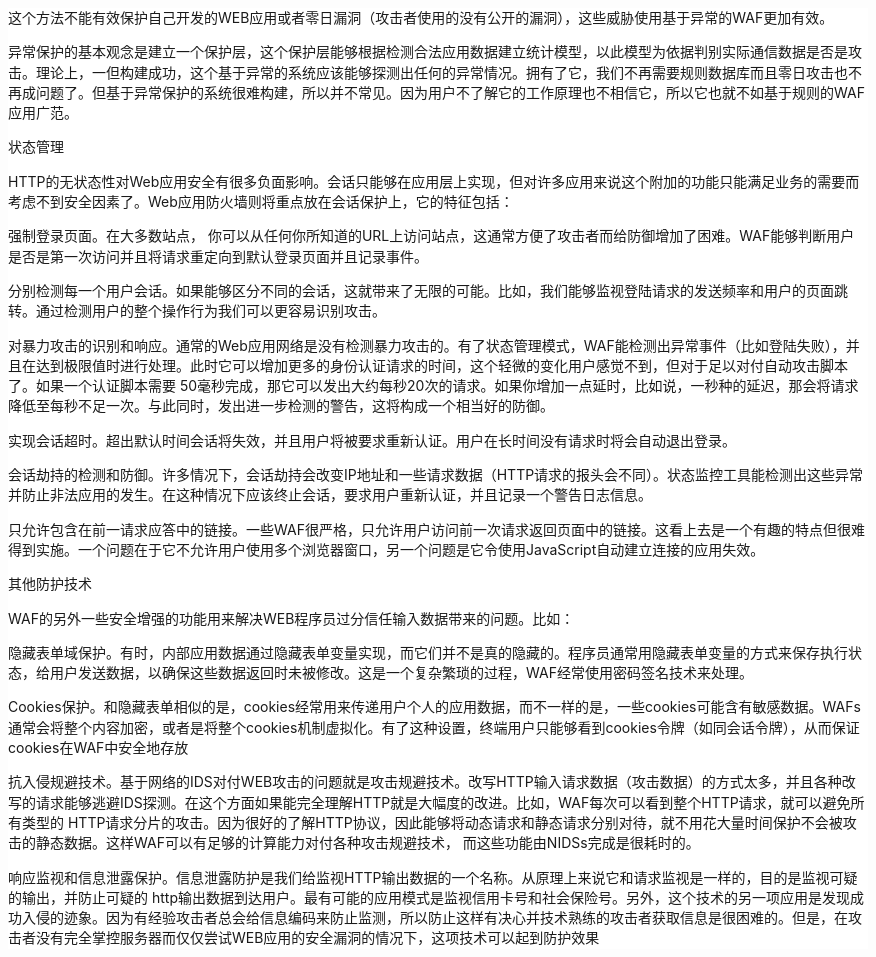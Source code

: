 这个方法不能有效保护自己开发的WEB应用或者零日漏洞（攻击者使用的没有公开的漏洞），这些威胁使用基于异常的WAF更加有效。

异常保护的基本观念是建立一个保护层，这个保护层能够根据检测合法应用数据建立统计模型，以此模型为依据判别实际通信数据是否是攻击。理论上，一但构建成功，这个基于异常的系统应该能够探测出任何的异常情况。拥有了它，我们不再需要规则数据库而且零日攻击也不再成问题了。但基于异常保护的系统很难构建，所以并不常见。因为用户不了解它的工作原理也不相信它，所以它也就不如基于规则的WAF应用广范。

状态管理

HTTP的无状态性对Web应用安全有很多负面影响。会话只能够在应用层上实现，但对许多应用来说这个附加的功能只能满足业务的需要而考虑不到安全因素了。Web应用防火墙则将重点放在会话保护上，它的特征包括：

强制登录页面。在大多数站点， 你可以从任何你所知道的URL上访问站点，这通常方便了攻击者而给防御增加了困难。WAF能够判断用户是否是第一次访问并且将请求重定向到默认登录页面并且记录事件。

分别检测每一个用户会话。如果能够区分不同的会话，这就带来了无限的可能。比如，我们能够监视登陆请求的发送频率和用户的页面跳转。通过检测用户的整个操作行为我们可以更容易识别攻击。

对暴力攻击的识别和响应。通常的Web应用网络是没有检测暴力攻击的。有了状态管理模式，WAF能检测出异常事件（比如登陆失败），并且在达到极限值时进行处理。此时它可以增加更多的身份认证请求的时间，这个轻微的变化用户感觉不到，但对于足以对付自动攻击脚本了。如果一个认证脚本需要 50毫秒完成，那它可以发出大约每秒20次的请求。如果你增加一点延时，比如说，一秒种的延迟，那会将请求降低至每秒不足一次。与此同时，发出进一步检测的警告，这将构成一个相当好的防御。

实现会话超时。超出默认时间会话将失效，并且用户将被要求重新认证。用户在长时间没有请求时将会自动退出登录。

会话劫持的检测和防御。许多情况下，会话劫持会改变IP地址和一些请求数据（HTTP请求的报头会不同）。状态监控工具能检测出这些异常并防止非法应用的发生。在这种情况下应该终止会话，要求用户重新认证，并且记录一个警告日志信息。

只允许包含在前一请求应答中的链接。一些WAF很严格，只允许用户访问前一次请求返回页面中的链接。这看上去是一个有趣的特点但很难得到实施。一个问题在于它不允许用户使用多个浏览器窗口，另一个问题是它令使用JavaScript自动建立连接的应用失效。

其他防护技术

WAF的另外一些安全增强的功能用来解决WEB程序员过分信任输入数据带来的问题。比如：

隐藏表单域保护。有时，内部应用数据通过隐藏表单变量实现，而它们并不是真的隐藏的。程序员通常用隐藏表单变量的方式来保存执行状态，给用户发送数据，以确保这些数据返回时未被修改。这是一个复杂繁琐的过程，WAF经常使用密码签名技术来处理。

Cookies保护。和隐藏表单相似的是，cookies经常用来传递用户个人的应用数据，而不一样的是，一些cookies可能含有敏感数据。WAFs 通常会将整个内容加密，或者是将整个cookies机制虚拟化。有了这种设置，终端用户只能够看到cookies令牌（如同会话令牌），从而保证 cookies在WAF中安全地存放

抗入侵规避技术。基于网络的IDS对付WEB攻击的问题就是攻击规避技术。改写HTTP输入请求数据（攻击数据）的方式太多，并且各种改写的请求能够逃避IDS探测。在这个方面如果能完全理解HTTP就是大幅度的改进。比如，WAF每次可以看到整个HTTP请求，就可以避免所有类型的 HTTP请求分片的攻击。因为很好的了解HTTP协议，因此能够将动态请求和静态请求分别对待，就不用花大量时间保护不会被攻击的静态数据。这样WAF可以有足够的计算能力对付各种攻击规避技术， 而这些功能由NIDSs完成是很耗时的。

响应监视和信息泄露保护。信息泄露防护是我们给监视HTTP输出数据的一个名称。从原理上来说它和请求监视是一样的，目的是监视可疑的输出，并防止可疑的 http输出数据到达用户。最有可能的应用模式是监视信用卡号和社会保险号。另外，这个技术的另一项应用是发现成功入侵的迹象。因为有经验攻击者总会给信息编码来防止监测，所以防止这样有决心并技术熟练的攻击者获取信息是很困难的。但是，在攻击者没有完全掌控服务器而仅仅尝试WEB应用的安全漏洞的情况下，这项技术可以起到防护效果